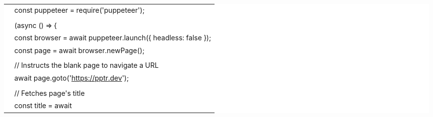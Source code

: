 <table data-hpc="" class="highlight tab-size js-file-line-container js-code-nav-container js-tagsearch-file" data-tab-size="8" data-paste-markdown-skip="" data-tagsearch-lang="JavaScript" data-tagsearch-path="getting-to-know-puppeteer.example.js"><tbody><tr><td id="file-getting-to-know-puppeteer-example-js-L1" class="blob-num js-line-number js-code-nav-line-number js-blob-rnum" data-line-number="1"></td><td id="file-getting-to-know-puppeteer-example-js-LC1" class="blob-code blob-code-inner js-file-line"><span class="pl-k">const</span> <span class="pl-s1">puppeteer</span> <span class="pl-c1">=</span> <span class="pl-en">require</span><span class="pl-kos">(</span><span class="pl-s">'puppeteer'</span><span class="pl-kos">)</span><span class="pl-kos">;</span></td></tr><tr><td id="file-getting-to-know-puppeteer-example-js-L2" class="blob-num js-line-number js-code-nav-line-number js-blob-rnum" data-line-number="2"></td><td id="file-getting-to-know-puppeteer-example-js-LC2" class="blob-code blob-code-inner js-file-line"></td></tr><tr><td id="file-getting-to-know-puppeteer-example-js-L3" class="blob-num js-line-number js-code-nav-line-number js-blob-rnum" data-line-number="3"></td><td id="file-getting-to-know-puppeteer-example-js-LC3" class="blob-code blob-code-inner js-file-line"><span class="pl-kos">(</span><span class="pl-k">async</span> <span class="pl-kos">(</span><span class="pl-kos">)</span> <span class="pl-c1">=&gt;</span> <span class="pl-kos">{</span></td></tr><tr><td id="file-getting-to-know-puppeteer-example-js-L4" class="blob-num js-line-number js-code-nav-line-number js-blob-rnum" data-line-number="4"></td><td id="file-getting-to-know-puppeteer-example-js-LC4" class="blob-code blob-code-inner js-file-line"><span class="pl-k">const</span> <span class="pl-s1">browser</span> <span class="pl-c1">=</span> <span class="pl-k">await</span> <span class="pl-s1">puppeteer</span><span class="pl-kos">.</span><span class="pl-en">launch</span><span class="pl-kos">(</span><span class="pl-kos">{</span> <span class="pl-c1">headless</span>: <span class="pl-c1">false</span> <span class="pl-kos">}</span><span class="pl-kos">)</span><span class="pl-kos">;</span></td></tr><tr><td id="file-getting-to-know-puppeteer-example-js-L5" class="blob-num js-line-number js-code-nav-line-number js-blob-rnum" data-line-number="5"></td><td id="file-getting-to-know-puppeteer-example-js-LC5" class="blob-code blob-code-inner js-file-line"><span class="pl-k">const</span> <span class="pl-s1">page</span> <span class="pl-c1">=</span> <span class="pl-k">await</span> <span class="pl-s1">browser</span><span class="pl-kos">.</span><span class="pl-en">newPage</span><span class="pl-kos">(</span><span class="pl-kos">)</span><span class="pl-kos">;</span></td></tr><tr><td id="file-getting-to-know-puppeteer-example-js-L6" class="blob-num js-line-number js-code-nav-line-number js-blob-rnum" data-line-number="6"></td><td id="file-getting-to-know-puppeteer-example-js-LC6" class="blob-code blob-code-inner js-file-line"></td></tr><tr><td id="file-getting-to-know-puppeteer-example-js-L7" class="blob-num js-line-number js-code-nav-line-number js-blob-rnum" data-line-number="7"></td><td id="file-getting-to-know-puppeteer-example-js-LC7" class="blob-code blob-code-inner js-file-line"><span class="pl-c">// Instructs the blank page to navigate a URL</span></td></tr><tr><td id="file-getting-to-know-puppeteer-example-js-L8" class="blob-num js-line-number js-code-nav-line-number js-blob-rnum" data-line-number="8"></td><td id="file-getting-to-know-puppeteer-example-js-LC8" class="blob-code blob-code-inner js-file-line"><span class="pl-k">await</span> <span class="pl-s1">page</span><span class="pl-kos">.</span><span class="pl-en">goto</span><span class="pl-kos">(</span><span class="pl-s">'<a class="vglnk" href="https://pptr.dev/" rel="nofollow"><span>https</span><span>://</span><span>pptr</span><span>.</span><span>dev</span></a>'</span><span class="pl-kos">)</span><span class="pl-kos">;</span></td></tr><tr><td id="file-getting-to-know-puppeteer-example-js-L9" class="blob-num js-line-number js-code-nav-line-number js-blob-rnum" data-line-number="9"></td><td id="file-getting-to-know-puppeteer-example-js-LC9" class="blob-code blob-code-inner js-file-line"></td></tr><tr><td id="file-getting-to-know-puppeteer-example-js-L10" class="blob-num js-line-number js-code-nav-line-number js-blob-rnum" data-line-number="10"></td><td id="file-getting-to-know-puppeteer-example-js-LC10" class="blob-code blob-code-inner js-file-line"><span class="pl-c">// Fetches page's title</span></td></tr><tr><td id="file-getting-to-know-puppeteer-example-js-L11" class="blob-num js-line-number js-code-nav-line-number js-blob-rnum" data-line-number="11"></td><td id="file-getting-to-know-puppeteer-example-js-LC11" class="blob-code blob-code-inner js-file-line"><span class="pl-k">const</span> <span class="pl-s1">title</span> <span class="pl-c1">=</span> <span class="pl-k">await</span>
